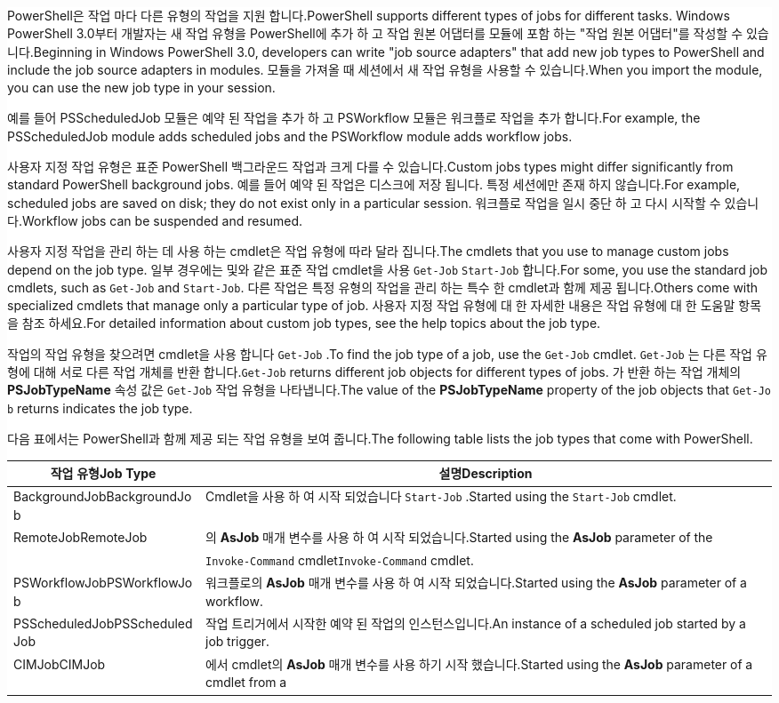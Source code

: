 <span data-ttu-id="fa2c3-174">PowerShell은 작업 마다 다른 유형의 작업을 지원 합니다.</span><span class="sxs-lookup"><span data-stu-id="fa2c3-174">PowerShell supports different types of jobs for different tasks.</span></span> <span data-ttu-id="fa2c3-175">Windows PowerShell 3.0부터 개발자는 새 작업 유형을 PowerShell에 추가 하 고 작업 원본 어댑터를 모듈에 포함 하는 "작업 원본 어댑터"를 작성할 수 있습니다.</span><span class="sxs-lookup"><span data-stu-id="fa2c3-175">Beginning in Windows PowerShell 3.0, developers can write "job source adapters" that add new job types to PowerShell and include the job source adapters in modules.</span></span>
<span data-ttu-id="fa2c3-176">모듈을 가져올 때 세션에서 새 작업 유형을 사용할 수 있습니다.</span><span class="sxs-lookup"><span data-stu-id="fa2c3-176">When you import the module, you can use the new job type in your session.</span></span>

<span data-ttu-id="fa2c3-177">예를 들어 PSScheduledJob 모듈은 예약 된 작업을 추가 하 고 PSWorkflow 모듈은 워크플로 작업을 추가 합니다.</span><span class="sxs-lookup"><span data-stu-id="fa2c3-177">For example, the PSScheduledJob module adds scheduled jobs and the PSWorkflow module adds workflow jobs.</span></span>

<span data-ttu-id="fa2c3-178">사용자 지정 작업 유형은 표준 PowerShell 백그라운드 작업과 크게 다를 수 있습니다.</span><span class="sxs-lookup"><span data-stu-id="fa2c3-178">Custom jobs types might differ significantly from standard PowerShell background jobs.</span></span> <span data-ttu-id="fa2c3-179">예를 들어 예약 된 작업은 디스크에 저장 됩니다. 특정 세션에만 존재 하지 않습니다.</span><span class="sxs-lookup"><span data-stu-id="fa2c3-179">For example, scheduled jobs are saved on disk; they do not exist only in a particular session.</span></span> <span data-ttu-id="fa2c3-180">워크플로 작업을 일시 중단 하 고 다시 시작할 수 있습니다.</span><span class="sxs-lookup"><span data-stu-id="fa2c3-180">Workflow jobs can be suspended and resumed.</span></span>

<span data-ttu-id="fa2c3-181">사용자 지정 작업을 관리 하는 데 사용 하는 cmdlet은 작업 유형에 따라 달라 집니다.</span><span class="sxs-lookup"><span data-stu-id="fa2c3-181">The cmdlets that you use to manage custom jobs depend on the job type.</span></span> <span data-ttu-id="fa2c3-182">일부 경우에는 및와 같은 표준 작업 cmdlet을 사용 `Get-Job` `Start-Job` 합니다.</span><span class="sxs-lookup"><span data-stu-id="fa2c3-182">For some, you use the standard job cmdlets, such as `Get-Job` and `Start-Job`.</span></span> <span data-ttu-id="fa2c3-183">다른 작업은 특정 유형의 작업을 관리 하는 특수 한 cmdlet과 함께 제공 됩니다.</span><span class="sxs-lookup"><span data-stu-id="fa2c3-183">Others come with specialized cmdlets that manage only a particular type of job.</span></span> <span data-ttu-id="fa2c3-184">사용자 지정 작업 유형에 대 한 자세한 내용은 작업 유형에 대 한 도움말 항목을 참조 하세요.</span><span class="sxs-lookup"><span data-stu-id="fa2c3-184">For detailed information about custom job types, see the help topics about the job type.</span></span>

<span data-ttu-id="fa2c3-185">작업의 작업 유형을 찾으려면 cmdlet을 사용 합니다 `Get-Job` .</span><span class="sxs-lookup"><span data-stu-id="fa2c3-185">To find the job type of a job, use the `Get-Job` cmdlet.</span></span> <span data-ttu-id="fa2c3-186">`Get-Job` 는 다른 작업 유형에 대해 서로 다른 작업 개체를 반환 합니다.</span><span class="sxs-lookup"><span data-stu-id="fa2c3-186">`Get-Job` returns different job objects for different types of jobs.</span></span> <span data-ttu-id="fa2c3-187">가 반환 하는 작업 개체의 **PSJobTypeName** 속성 값은 `Get-Job` 작업 유형을 나타냅니다.</span><span class="sxs-lookup"><span data-stu-id="fa2c3-187">The value of the **PSJobTypeName** property of the job objects that `Get-Job` returns indicates the job type.</span></span>

<span data-ttu-id="fa2c3-188">다음 표에서는 PowerShell과 함께 제공 되는 작업 유형을 보여 줍니다.</span><span class="sxs-lookup"><span data-stu-id="fa2c3-188">The following table lists the job types that come with PowerShell.</span></span>

|    <span data-ttu-id="fa2c3-189">작업 유형</span><span class="sxs-lookup"><span data-stu-id="fa2c3-189">Job Type</span></span>    |                       <span data-ttu-id="fa2c3-190">설명</span><span class="sxs-lookup"><span data-stu-id="fa2c3-190">Description</span></span>                        |
| -------------- | -------------------------------------------------------- |
| <span data-ttu-id="fa2c3-191">BackgroundJob</span><span class="sxs-lookup"><span data-stu-id="fa2c3-191">BackgroundJob</span></span>  | <span data-ttu-id="fa2c3-192">Cmdlet을 사용 하 여 시작 되었습니다 `Start-Job` .</span><span class="sxs-lookup"><span data-stu-id="fa2c3-192">Started using the `Start-Job` cmdlet.</span></span>                    |
| <span data-ttu-id="fa2c3-193">RemoteJob</span><span class="sxs-lookup"><span data-stu-id="fa2c3-193">RemoteJob</span></span>      | <span data-ttu-id="fa2c3-194">의 **AsJob** 매개 변수를 사용 하 여 시작 되었습니다.</span><span class="sxs-lookup"><span data-stu-id="fa2c3-194">Started using the **AsJob** parameter of the</span></span>             |
|                | <span data-ttu-id="fa2c3-195">`Invoke-Command` cmdlet</span><span class="sxs-lookup"><span data-stu-id="fa2c3-195">`Invoke-Command` cmdlet.</span></span>                                 |
| <span data-ttu-id="fa2c3-196">PSWorkflowJob</span><span class="sxs-lookup"><span data-stu-id="fa2c3-196">PSWorkflowJob</span></span>  | <span data-ttu-id="fa2c3-197">워크플로의 **AsJob** 매개 변수를 사용 하 여 시작 되었습니다.</span><span class="sxs-lookup"><span data-stu-id="fa2c3-197">Started using the **AsJob** parameter of a workflow.</span></span>     |
| <span data-ttu-id="fa2c3-198">PSScheduledJob</span><span class="sxs-lookup"><span data-stu-id="fa2c3-198">PSScheduledJob</span></span> | <span data-ttu-id="fa2c3-199">작업 트리거에서 시작한 예약 된 작업의 인스턴스입니다.</span><span class="sxs-lookup"><span data-stu-id="fa2c3-199">An instance of a scheduled job started by a job trigger.</span></span> |
| <span data-ttu-id="fa2c3-200">CIMJob</span><span class="sxs-lookup"><span data-stu-id="fa2c3-200">CIMJob</span></span>         | <span data-ttu-id="fa2c3-201">에서 cmdlet의 **AsJob** 매개 변수를 사용 하기 시작 했습니다.</span><span class="sxs-lookup"><span data-stu-id="fa2c3-201">Started using the **AsJob** parameter of a cmdlet from a</span></span> |